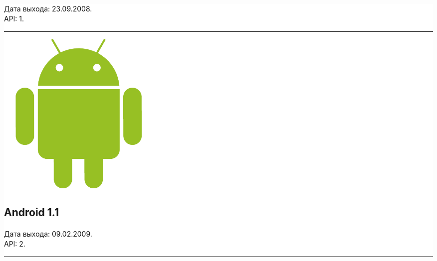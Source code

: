 Дата выхода: 23.09.2008.  
API: 1.



***

<img src="/assets/img/posts/android-version/android-b.png" alt="android-b" height="300"/>

## Android 1.1

Дата выхода: 09.02.2009.  
API: 2.



***
